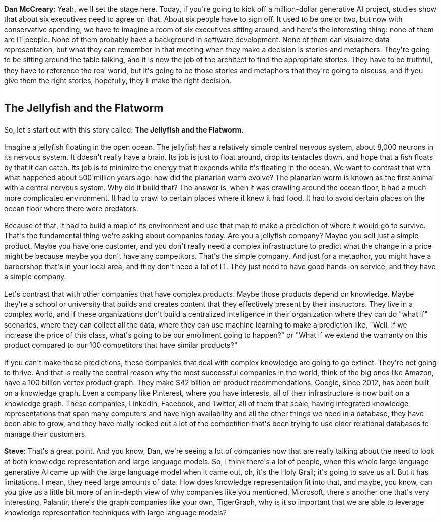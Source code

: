 **Dan McCreary**: Yeah, we'll set the stage here. Today, if you're going to kick off a million-dollar generative AI project, studies show that about six executives need to agree on that. About six people have to sign off. It used to be one or two, but now with conservative spending, we have to imagine a room of six executives sitting around, and here's the interesting thing: none of them are IT people. None of them probably have a background in software development. None of them can visualize data representation, but what they can remember in that meeting when they make a decision is stories and metaphors. They're going to be sitting around the table talking, and it is now the job of the architect to find the appropriate stories. They have to be truthful, they have to reference the real world, but it's going to be those stories and metaphors that they're going to discuss, and if you give them the right stories, hopefully, they'll make the right decision. 

## The Jellyfish and the Flatworm

So, let's start out with this story called: **The Jellyfish and the Flatworm.**

Imagine a jellyfish floating in the open ocean. The jellyfish has a relatively simple central nervous system, about 8,000 neurons in its nervous system. It doesn't really have a brain. Its job is just to float around, drop its tentacles down, and hope that a fish floats by that it can catch. Its job is to minimize the energy that it expends while it's floating in the ocean. We want to contrast that with what happened about 500 million years ago: how did the planarian worm evolve? The planarian worm is known as the first animal with a central nervous system. Why did it build that? The answer is, when it was crawling around the ocean floor, it had a much more complicated environment. It had to crawl to certain places where it knew it had food. It had to avoid certain places on the ocean floor where there were predators. 

Because of that, it had to build a map of its environment and use that map to make a prediction of where it would go to survive. That's the fundamental thing we're asking about companies today. Are you a jellyfish company? Maybe you sell just a simple product. Maybe you have one customer, and you don't really need a complex infrastructure to predict what the change in a price might be because maybe you don't have any competitors. That's the simple company. And just for a metaphor, you might have a barbershop that's in your local area, and they don't need a lot of IT. They just need to have good hands-on service, and they have a simple company. 

Let's contrast that with other companies that have complex products. Maybe those products depend on knowledge. Maybe they're a school or university that builds and creates content that they effectively present by their instructors. They live in a complex world, and if these organizations don't build a centralized intelligence in their organization where they can do "what if" scenarios, where they can collect all the data, where they can use machine learning to make a prediction like, "Well, if we increase the price of this class, what's going to be our enrollment going to happen?" or "What if we extend the warranty on this product compared to our 100 competitors that have similar products?" 

If you can't make those predictions, these companies that deal with complex knowledge are going to go extinct. They're not going to thrive. And that is really the central reason why the most successful companies in the world, think of the big ones like Amazon, have a 100 billion vertex product graph. They make $42 billion on product recommendations. Google, since 2012, has been built on a knowledge graph. Even a company like Pinterest, where you have interests, all of their infrastructure is now built on a knowledge graph. These companies, LinkedIn, Facebook, and Twitter, all of them that scale, having integrated knowledge representations that span many computers and have high availability and all the other things we need in a database, they have been able to grow, and they have really locked out a lot of the competition that's been trying to use older relational databases to manage their customers. 

**Steve**: That's a great point. And you know, Dan, we're seeing a lot of companies now that are really talking about the need to look at both knowledge representation and large language models. So, I think there's a lot of people, when this whole large language generative AI came up with the large language model when it came out, oh, it's the Holy Grail; it's going to save us all. But it has limitations. I mean, they need large amounts of data. How does knowledge representation fit into that, and maybe, you know, can you give us a little bit more of an in-depth view of why companies like you mentioned, Microsoft, there's another one that's very interesting, Palantir, there's the graph companies like your own, TigerGraph, why is it so important that we are able to leverage knowledge representation techniques with large language models?
